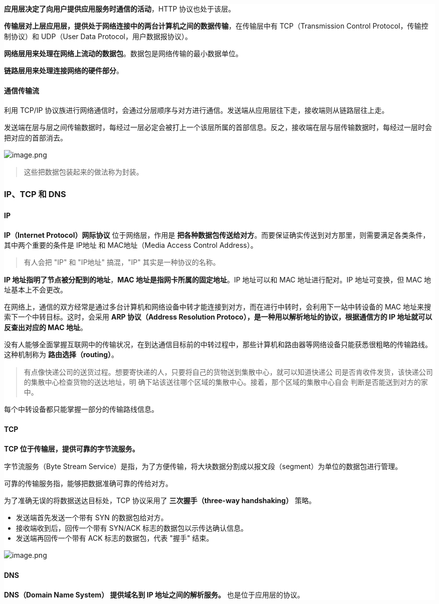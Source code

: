 **应用层决定了向用户提供应用服务时通信的活动**，HTTP 协议也处于该层。

**传输层对上层应用层，提供处于网络连接中的两台计算机之间的数据传输**，在传输层中有 TCP（Transmission Control Protocol，传输控制协议）和 UDP（User Data Protocol，用户数据报协议）。

**网络层用来处理在网络上流动的数据包**。数据包是网络传输的最小数据单位。

**链路层用来处理连接网络的硬件部分**。

#### 通信传输流

利用 TCP/IP 协议族进行网络通信时，会通过分层顺序与对方进行通信。发送端从应用层往下走，接收端则从链路层往上走。

发送端在层与层之间传输数据时，每经过一层必定会被打上一个该层所属的首部信息。反之，接收端在层与层传输数据时，每经过一层时会把对应的首部消去。

![image.png](https://p3-juejin.byteimg.com/tos-cn-i-k3u1fbpfcp/28f3f810e5d94b9bb7e31e76189a808a~tplv-k3u1fbpfcp-zoom-in-crop-mark:4536:0:0:0.awebp?)

> 这些把数据包装起来的做法称为封装。

### IP、TCP 和 DNS

#### IP

**IP（Internet Protocol）网际协议** 位于网络层，作用是 **把各种数据包传送给对方**。而要保证确实传送到对方那里，则需要满足各类条件，其中两个重要的条件是 IP地址 和 MAC地址（Media Access Control Address）。

> 有人会把 "IP" 和 "IP地址" 搞混，"IP" 其实是一种协议的名称。

**IP 地址指明了节点被分配到的地址**，**MAC 地址是指网卡所属的固定地址**。IP 地址可以和 MAC 地址进行配对。IP 地址可变换，但 MAC 地址基本上不会更改。

在网络上，通信的双方经常是通过多台计算机和网络设备中转才能连接到对方，而在进行中转时，会利用下一站中转设备的 MAC 地址来搜索下一个中转目标。这时，会采用 **ARP 协议（Address Resolution Protoco），是一种用以解析地址的协议，根据通信方的 IP 地址就可以反查出对应的 MAC 地址**。

没有人能够全面掌握互联网中的传输状况，在到达通信目标前的中转过程中，那些计算机和路由器等网络设备只能获悉很粗略的传输路线。这种机制称为 **路由选择（routing）**。

> 有点像快递公司的送货过程。想要寄快递的人，只要将自己的货物送到集散中心，就可以知道快递公 司是否肯收件发货，该快递公司的集散中心检查货物的送达地址，明 确下站该送往哪个区域的集散中心。接着，那个区域的集散中心自会 判断是否能送到对方的家中。

每个中转设备都只能掌握一部分的传输路线信息。

#### TCP

**TCP 位于传输层，提供可靠的字节流服务。**

字节流服务（Byte Stream Service）是指，为了方便传输，将大块数据分割成以报文段（segment）为单位的数据包进行管理。

可靠的传输服务指，能够把数据准确可靠的传给对方。

为了准确无误的将数据送达目标处，TCP 协议采用了 **三次握手（three-way handshaking）** 策略。

- 发送端首先发送一个带有 SYN 的数据包给对方。
- 接收端收到后，回传一个带有 SYN/ACK 标志的数据包以示传达确认信息。
- 发送端再回传一个带有 ACK 标志的数据包，代表 "握手" 结束。

![image.png](https://p1-juejin.byteimg.com/tos-cn-i-k3u1fbpfcp/82fc1b592c9e4cb98cebd98776628e1c~tplv-k3u1fbpfcp-zoom-in-crop-mark:4536:0:0:0.awebp?)

#### DNS

**DNS（Domain Name System） 提供域名到 IP 地址之间的解析服务。** 也是位于应用层的协议。
